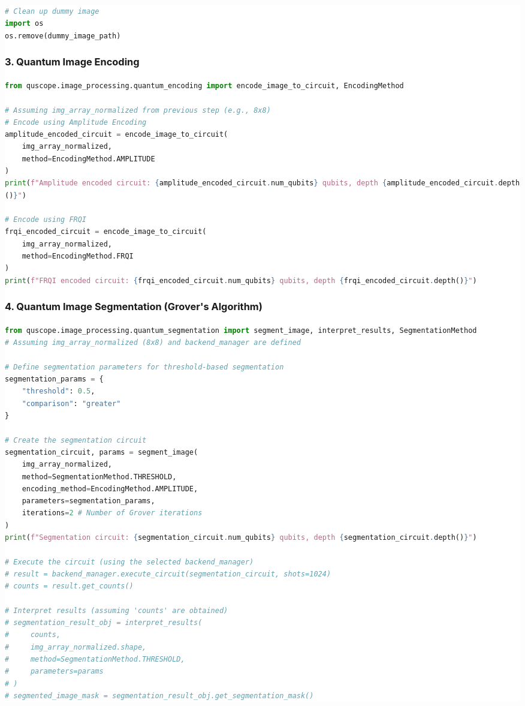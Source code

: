 ```python
# Clean up dummy image
import os
os.remove(dummy_image_path)
```

### 3. Quantum Image Encoding

```python
from quscope.image_processing.quantum_encoding import encode_image_to_circuit, EncodingMethod

# Assuming img_array_normalized from previous step (e.g., 8x8)
# Encode using Amplitude Encoding
amplitude_encoded_circuit = encode_image_to_circuit(
    img_array_normalized,
    method=EncodingMethod.AMPLITUDE
)
print(f"Amplitude encoded circuit: {amplitude_encoded_circuit.num_qubits} qubits, depth {amplitude_encoded_circuit.depth()}")

# Encode using FRQI
frqi_encoded_circuit = encode_image_to_circuit(
    img_array_normalized,
    method=EncodingMethod.FRQI
)
print(f"FRQI encoded circuit: {frqi_encoded_circuit.num_qubits} qubits, depth {frqi_encoded_circuit.depth()}")
```

### 4. Quantum Image Segmentation (Grover's Algorithm)

```python
from quscope.image_processing.quantum_segmentation import segment_image, interpret_results, SegmentationMethod
# Assuming img_array_normalized (8x8) and backend_manager are defined

# Define segmentation parameters for threshold-based segmentation
segmentation_params = {
    "threshold": 0.5,
    "comparison": "greater"
}

# Create the segmentation circuit
segmentation_circuit, params = segment_image(
    img_array_normalized,
    method=SegmentationMethod.THRESHOLD,
    encoding_method=EncodingMethod.AMPLITUDE,
    parameters=segmentation_params,
    iterations=2 # Number of Grover iterations
)
print(f"Segmentation circuit: {segmentation_circuit.num_qubits} qubits, depth {segmentation_circuit.depth()}")

# Execute the circuit (using the selected backend_manager)
# result = backend_manager.execute_circuit(segmentation_circuit, shots=1024)
# counts = result.get_counts()

# Interpret results (assuming 'counts' are obtained)
# segmentation_result_obj = interpret_results(
#     counts,
#     img_array_normalized.shape,
#     method=SegmentationMethod.THRESHOLD,
#     parameters=params
# )
# segmented_image_mask = segmentation_result_obj.get_segmentation_mask()
```